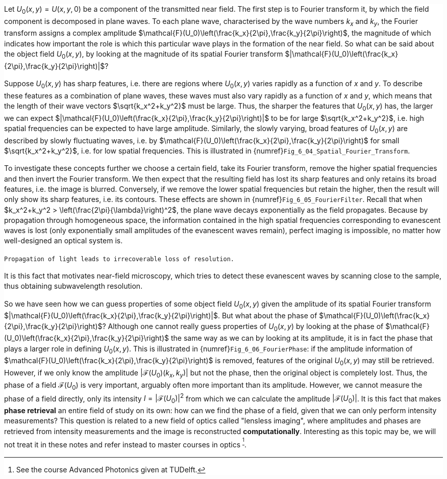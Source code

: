 Let $U_0(x,y)=U(x,y,0)$ be a component of the transmitted near field.
The first step is to Fourier transform it, by which the field component is decomposed in plane waves.
To each plane wave, characterised by the wave numbers $k_x$ and $k_y$, the Fourier transform assigns a complex amplitude
$\mathcal{F}(U_0)\left(\frac{k_x}{2\pi},\frac{k_y}{2\pi}\right)$, the magnitude of which indicates how important the role is which this particular wave plays in the formation of the near field. So what can be said about the object field $U_0(x,y)$,
by looking at the magnitude of its spatial Fourier transform $|\mathcal{F}(U_0)\left(\frac{k_x}{2\pi},\frac{k_y}{2\pi}\right)|$?

Suppose $U_0(x,y)$ has sharp features, i.e. there are regions where $U_0(x,y)$ varies rapidly as a function of $x$ and $y$. To describe these features as a combination of plane waves, these waves must also vary rapidly as a function of $x$ and $y$, which means that the length of their wave vectors $\sqrt{k_x^2+k_y^2}$ must be large. Thus, the sharper the features that $U_0(x,y)$ has, the larger we can expect
$|\mathcal{F}(U_0)\left(\frac{k_x}{2\pi},\frac{k_y}{2\pi}\right)|$ to be for large $\sqrt{k_x^2+k_y^2}$, i.e. high spatial frequencies can be expected to have large amplitude. Similarly, the slowly varying, broad features of $U_0(x,y)$ are described by slowly fluctuating waves, i.e. by
$\mathcal{F}(U_0)\left(\frac{k_x}{2\pi},\frac{k_y}{2\pi}\right)$ for small $\sqrt{k_x^2+k_y^2}$, i.e. for low spatial frequencies. This is illustrated in {numref}`Fig_6_04_Spatial_Fourier_Transform`.

To investigate these concepts further we choose a certain field, take its Fourier transform, remove the higher spatial frequencies and then invert the Fourier transform. We then expect that the resulting field has lost its sharp features and only retains its broad features, i.e. the image is blurred. Conversely, if we remove the lower spatial frequencies but retain the higher, then the result will only show its sharp features, i.e. its contours. These effects are shown in {numref}`Fig_6_05_FourierFilter`.
Recall that when $k_x^2+k_y^2 > \left(\frac{2\pi}{\lambda}\right)^2$, the plane wave decays exponentially as the field propagates. Because by propagation through homogeneous space, the information contained in the high spatial frequencies corresponding to evanescent waves is lost (only exponentially small amplitudes of the evanescent waves remain), perfect imaging is impossible, no matter how well-designed an optical system is.

```{note}
Propagation of light leads to irrecoverable loss of resolution.
```

It is this fact that motivates near-field microscopy, which tries to detect these evanescent waves by scanning close to the sample, thus obtaining subwavelength resolution.

So we have seen how we can guess properties of some object field $U_0(x,y)$ given the amplitude of its spatial Fourier transform $|\mathcal{F}(U_0)\left(\frac{k_x}{2\pi},\frac{k_y}{2\pi}\right)|$. But what about the phase of $\mathcal{F}(U_0)\left(\frac{k_x}{2\pi},\frac{k_y}{2\pi}\right)$? Although one cannot really guess properties of $U_0(x,y)$ by looking at the phase of $\mathcal{F}(U_0)\left(\frac{k_x}{2\pi},\frac{k_y}{2\pi}\right)$ the same way as we can by looking at its amplitude, it is in fact the phase that plays a larger role in defining $U_0(x,y)$. This is illustrated in {numref}`Fig_6_06_FourierPhase`: if the amplitude information of $\mathcal{F}(U_0)\left(\frac{k_x}{2\pi},\frac{k_y}{2\pi}\right)$ is removed, features of the original $U_0(x,y)$ may still be retrieved. However, if we only know the amplitude $|\mathcal{F}(U_0)(k_x,k_y)|$ but not the phase, then the original object is completely lost. Thus, the phase of a field $\mathcal{F}(U_0)$ is very important, arguably often more important than its amplitude. However, we cannot measure the phase of a field directly, only its intensity $I=|\mathcal{F}(U_0)|^2$ from which we can calculate the amplitude $|\mathcal{F}(U_0)|$. It is this fact that makes **phase retrieval** an entire field of study on its own: how can we find the phase of a field, given that we can only perform intensity measurements? This question is related to a new field of optics called "lensless imaging", where amplitudes and phases are retrieved from intensity measurements and the image is reconstructed **computationally**. Interesting as this topic may be, we will not treat it in these notes and refer instead to master courses in optics <sup>[^3]</sup>.


[^1]: [Every picture is made of waves - Sixty Symbols, 3:33 to 7:15](https://www.youtube.com/watch?v=mEN7DTdHbAU): Basic explanation of Fourier transforms. Also see [](sec:fourierintuition).
[^2]: For a rigorous derivation see e.g. [J. Goodman, *Introduction to Fourier Optics](http://iate.oac.uncor.edu/&nbsp;manuel/libros/Optics/Introduction\%20to\%20Fourier\%20Optics\%202nd\%20-\%20J.\%20Goodman.pdf), &sect;3.3, &sect;3.4, &sect;3.5* - and *Lecture Notes of Advanced Photonics*, Delft University of Technology. 
[^3]: See the course Advanced Photonics given at TUDelft.
[^4]: [Heisenberg's Microscope - Sixty Symbols, 0:20 to 2:38](https://www.youtube.com/watch?v=dgoA_jmGIcA): Basic explanation of the uncertainty principle (though in the context of quantum physics)
[^5]: For a proof see
[^6]: J.W. Goodman, [Introduction to Fourier Optics](http://iate.oac.uncor.edu/&nbsp;manuel/libros/Optics/Introduction\%20to\%20Fourier\%20Optics\%202nd\%20-\%20J.\%20Goodman.pdf), &sect;5.2.2* - Several calculations on the Fourier transforming properties of lenses.
[^7]: Hecht &sect; 10.2.6 '*Resolution of imaging systems*'.
[^8]: J.Braat et al. Imaging Optics, Cambridge University Press, 2019
[^9]: See Phys. Rev. Lett. 100, 123904, 2008
[^10]: J.B. Pendry, PRL 18, 2000
